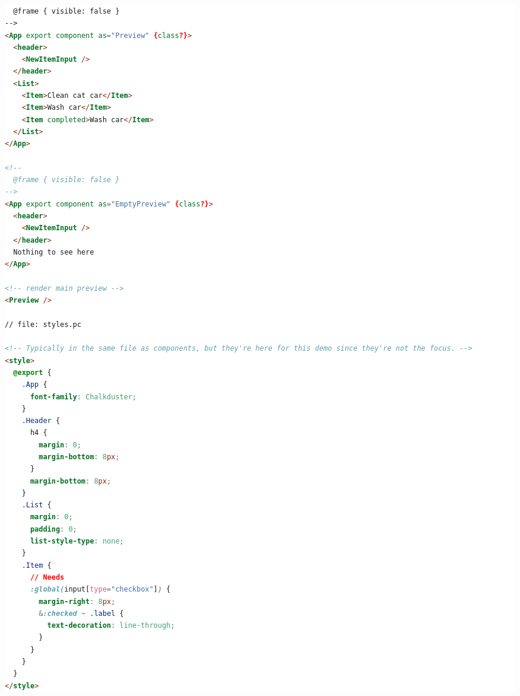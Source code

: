 ```html height=370px
  @frame { visible: false }
-->
<App export component as="Preview" {class?}>
  <header>
    <NewItemInput />
  </header>
  <List>
    <Item>Clean cat car</Item>
    <Item>Wash car</Item>
    <Item completed>Wash car</Item>
  </List>
</App>

<!--
  @frame { visible: false }
-->
<App export component as="EmptyPreview" {class?}>
  <header>
    <NewItemInput />
  </header>
  Nothing to see here
</App>

<!-- render main preview -->
<Preview />

// file: styles.pc

<!-- Typically in the same file as components, but they're here for this demo since they're not the focus. -->
<style>
  @export {
    .App {
      font-family: Chalkduster;
    }
    .Header {
      h4 {
        margin: 0;
        margin-bottom: 8px;
      }
      margin-bottom: 8px;
    }
    .List {
      margin: 0;
      padding: 0;
      list-style-type: none;
    }
    .Item {
      // Needs
      :global(input[type="checkbox"]) {
        margin-right: 8px;
        &:checked ~ .label {
          text-decoration: line-through;
        }
      }
    }
  }
</style>
```
